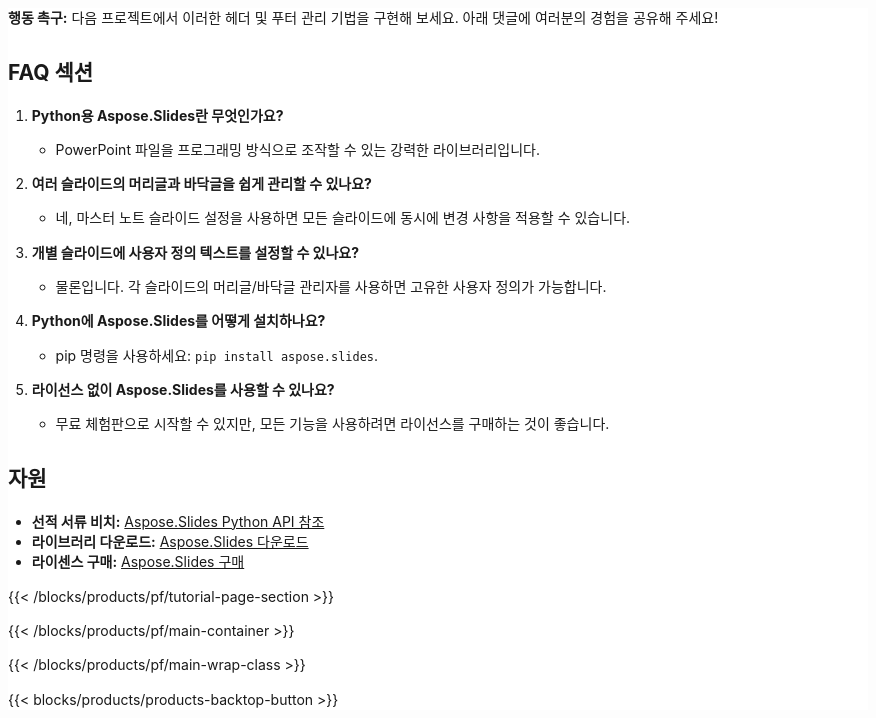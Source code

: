 **행동 촉구:** 
다음 프로젝트에서 이러한 헤더 및 푸터 관리 기법을 구현해 보세요. 아래 댓글에 여러분의 경험을 공유해 주세요!

## FAQ 섹션

1. **Python용 Aspose.Slides란 무엇인가요?**
   - PowerPoint 파일을 프로그래밍 방식으로 조작할 수 있는 강력한 라이브러리입니다.

2. **여러 슬라이드의 머리글과 바닥글을 쉽게 관리할 수 있나요?**
   - 네, 마스터 노트 슬라이드 설정을 사용하면 모든 슬라이드에 동시에 변경 사항을 적용할 수 있습니다.

3. **개별 슬라이드에 사용자 정의 텍스트를 설정할 수 있나요?**
   - 물론입니다. 각 슬라이드의 머리글/바닥글 관리자를 사용하면 고유한 사용자 정의가 가능합니다.

4. **Python에 Aspose.Slides를 어떻게 설치하나요?**
   - pip 명령을 사용하세요: `pip install aspose.slides`.

5. **라이선스 없이 Aspose.Slides를 사용할 수 있나요?**
   - 무료 체험판으로 시작할 수 있지만, 모든 기능을 사용하려면 라이선스를 구매하는 것이 좋습니다.

## 자원

- **선적 서류 비치:** [Aspose.Slides Python API 참조](https://reference.aspose.com/slides/python-net/)
- **라이브러리 다운로드:** [Aspose.Slides 다운로드](https://releases.aspose.com/slides/python-net/)
- **라이센스 구매:** [Aspose.Slides 구매](https://purchase.aspose.com/slides)

{{< /blocks/products/pf/tutorial-page-section >}}

{{< /blocks/products/pf/main-container >}}

{{< /blocks/products/pf/main-wrap-class >}}

{{< blocks/products/products-backtop-button >}}